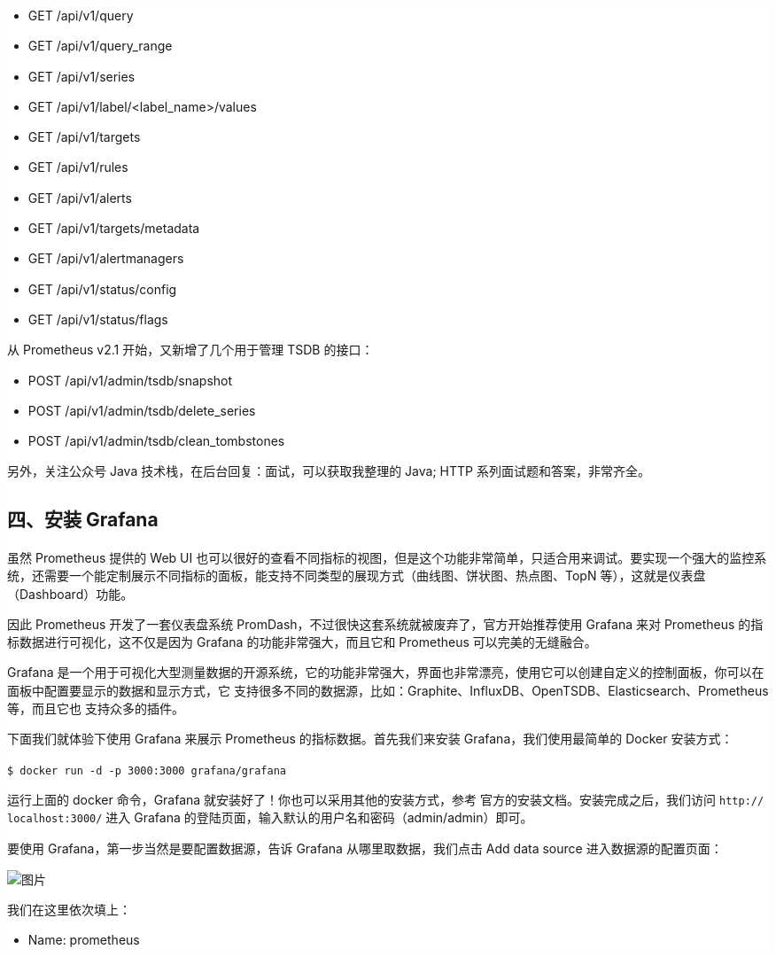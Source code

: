 *   GET /api/v1/query
    
*   GET /api/v1/query_range
    
*   GET /api/v1/series
    
*   GET /api/v1/label/<label_name>/values
    
*   GET /api/v1/targets
    
*   GET /api/v1/rules
    
*   GET /api/v1/alerts
    
*   GET /api/v1/targets/metadata
    
*   GET /api/v1/alertmanagers
    
*   GET /api/v1/status/config
    
*   GET /api/v1/status/flags
    

从 Prometheus v2.1 开始，又新增了几个用于管理 TSDB 的接口：

*   POST /api/v1/admin/tsdb/snapshot
    
*   POST /api/v1/admin/tsdb/delete_series
    
*   POST /api/v1/admin/tsdb/clean_tombstones
    

  

另外，关注公众号 Java 技术栈，在后台回复：面试，可以获取我整理的 Java; HTTP 系列面试题和答案，非常齐全。

**四、安装 Grafana**
----------------

虽然 Prometheus 提供的 Web UI 也可以很好的查看不同指标的视图，但是这个功能非常简单，只适合用来调试。要实现一个强大的监控系统，还需要一个能定制展示不同指标的面板，能支持不同类型的展现方式（曲线图、饼状图、热点图、TopN 等），这就是仪表盘（Dashboard）功能。

因此 Prometheus 开发了一套仪表盘系统 PromDash，不过很快这套系统就被废弃了，官方开始推荐使用 Grafana 来对 Prometheus 的指标数据进行可视化，这不仅是因为 Grafana 的功能非常强大，而且它和 Prometheus 可以完美的无缝融合。

Grafana 是一个用于可视化大型测量数据的开源系统，它的功能非常强大，界面也非常漂亮，使用它可以创建自定义的控制面板，你可以在面板中配置要显示的数据和显示方式，它 支持很多不同的数据源，比如：Graphite、InfluxDB、OpenTSDB、Elasticsearch、Prometheus 等，而且它也 支持众多的插件。

下面我们就体验下使用 Grafana 来展示 Prometheus 的指标数据。首先我们来安装 Grafana，我们使用最简单的 Docker 安装方式：

```
$ docker run -d -p 3000:3000 grafana/grafana  
```

运行上面的 docker 命令，Grafana 就安装好了！你也可以采用其他的安装方式，参考 官方的安装文档。安装完成之后，我们访问 `http://localhost:3000/` 进入 Grafana 的登陆页面，输入默认的用户名和密码（admin/admin）即可。

要使用 Grafana，第一步当然是要配置数据源，告诉 Grafana 从哪里取数据，我们点击 Add data source 进入数据源的配置页面：

![](https://mmbiz.qpic.cn/mmbiz_jpg/TNUwKhV0JpSRGtBIHsZE3SlsocibQ7kSjBBYDiaVtMHpWxZqgZOrkrmdKnX1jmdVFoS2VSjKYy7Tr1ksfKC3reDA/640?wx_fmt=jpeg)图片

我们在这里依次填上：

*   Name: prometheus
    